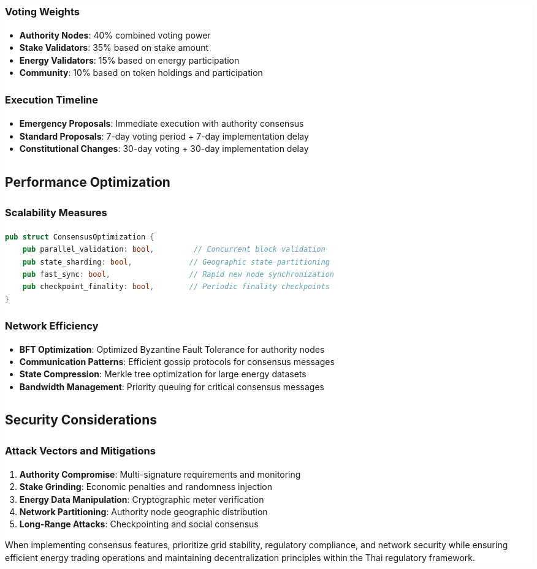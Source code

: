 ### Voting Weights
- **Authority Nodes**: 40% combined voting power
- **Stake Validators**: 35% based on stake amount
- **Energy Validators**: 15% based on energy participation
- **Community**: 10% based on token holdings and participation

### Execution Timeline
- **Emergency Proposals**: Immediate execution with authority consensus
- **Standard Proposals**: 7-day voting period + 7-day implementation delay
- **Constitutional Changes**: 30-day voting + 30-day implementation delay

## Performance Optimization

### Scalability Measures
```rust
pub struct ConsensusOptimization {
    pub parallel_validation: bool,         // Concurrent block validation
    pub state_sharding: bool,             // Geographic state partitioning
    pub fast_sync: bool,                  // Rapid new node synchronization
    pub checkpoint_finality: bool,        // Periodic finality checkpoints
}
```

### Network Efficiency
- **BFT Optimization**: Optimized Byzantine Fault Tolerance for authority nodes
- **Communication Patterns**: Efficient gossip protocols for consensus messages
- **State Compression**: Merkle tree optimization for large energy datasets
- **Bandwidth Management**: Priority queuing for critical consensus messages

## Security Considerations

### Attack Vectors and Mitigations
1. **Authority Compromise**: Multi-signature requirements and monitoring
2. **Stake Grinding**: Economic penalties and randomness injection
3. **Energy Data Manipulation**: Cryptographic meter verification
4. **Network Partitioning**: Authority node geographic distribution
5. **Long-Range Attacks**: Checkpointing and social consensus

When implementing consensus features, prioritize grid stability, regulatory compliance, and network security while ensuring efficient energy trading operations and maintaining decentralization principles within the Thai regulatory framework.
